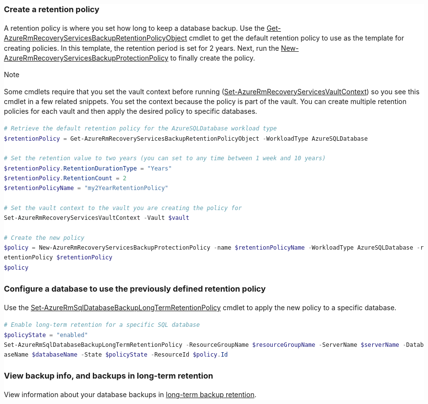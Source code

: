 ### Create a retention policy

A retention policy is where you set how long to keep a database backup. Use the [Get-AzureRmRecoveryServicesBackupRetentionPolicyObject](https://docs.microsoft.com/powershell/module/azurerm.recoveryservices.backup/get-azurermrecoveryservicesbackupretentionpolicyobject) cmdlet to get the default retention policy to use as the template for creating policies. In this template, the retention period is set for 2 years. Next, run the [New-AzureRmRecoveryServicesBackupProtectionPolicy](/powershell/module/azurerm.recoveryservices.backup/new-azurermrecoveryservicesbackupprotectionpolicy) to finally create the policy. 

> [!NOTE]
> Some cmdlets require that you set the vault context before running ([Set-AzureRmRecoveryServicesVaultContext](/powershell/module/azurerm.recoveryservices/set-azurermrecoveryservicesvaultcontext)) so you see this cmdlet in a few related snippets. You set the context because the policy is part of the vault. You can create multiple retention policies for each vault and then apply the desired policy to specific databases. 


```PowerShell
# Retrieve the default retention policy for the AzureSQLDatabase workload type
$retentionPolicy = Get-AzureRmRecoveryServicesBackupRetentionPolicyObject -WorkloadType AzureSQLDatabase

# Set the retention value to two years (you can set to any time between 1 week and 10 years)
$retentionPolicy.RetentionDurationType = "Years"
$retentionPolicy.RetentionCount = 2
$retentionPolicyName = "my2YearRetentionPolicy"

# Set the vault context to the vault you are creating the policy for
Set-AzureRmRecoveryServicesVaultContext -Vault $vault

# Create the new policy
$policy = New-AzureRmRecoveryServicesBackupProtectionPolicy -name $retentionPolicyName -WorkloadType AzureSQLDatabase -retentionPolicy $retentionPolicy
$policy
```

### Configure a database to use the previously defined retention policy

Use the [Set-AzureRmSqlDatabaseBackupLongTermRetentionPolicy](/powershell/module/azurerm.sql/set-azurermsqldatabasebackuplongtermretentionpolicy) cmdlet to apply the new policy to a specific database.

```PowerShell
# Enable long-term retention for a specific SQL database
$policyState = "enabled"
Set-AzureRmSqlDatabaseBackupLongTermRetentionPolicy -ResourceGroupName $resourceGroupName -ServerName $serverName -DatabaseName $databaseName -State $policyState -ResourceId $policy.Id
```

### View backup info, and backups in long-term retention

View information about your database backups in [long-term backup retention](sql-database-long-term-retention.md). 
